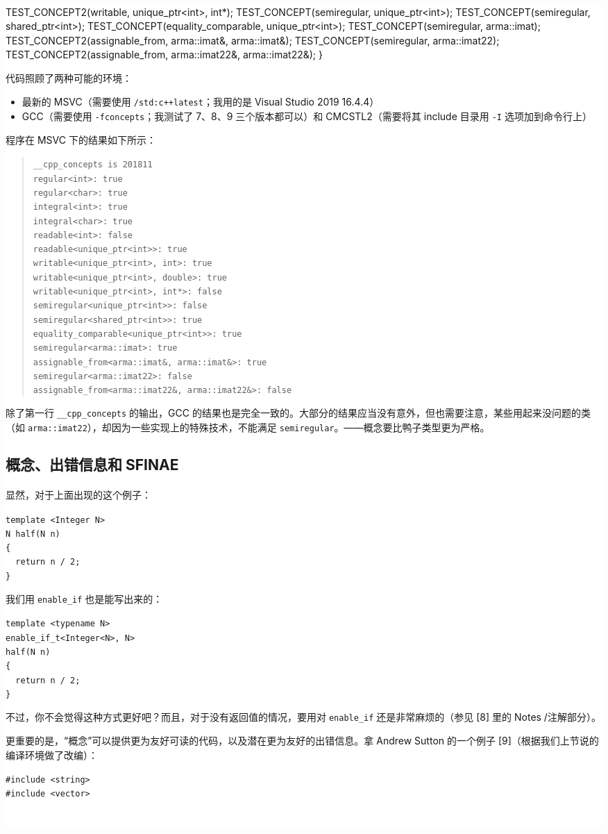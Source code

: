   TEST_CONCEPT2(writable,
                unique_ptr&lt;int&gt;,
                int*);
  TEST_CONCEPT(semiregular,
               unique_ptr&lt;int&gt;);
  TEST_CONCEPT(semiregular,
               shared_ptr&lt;int&gt;);
  TEST_CONCEPT(equality_comparable,
               unique_ptr&lt;int&gt;);
  TEST_CONCEPT(semiregular,
               arma::imat);
  TEST_CONCEPT2(assignable_from,
                arma::imat&amp;,
                arma::imat&amp;);
  TEST_CONCEPT(semiregular,
               arma::imat22);
  TEST_CONCEPT2(assignable_from,
                arma::imat22&amp;,
                arma::imat22&amp;);
}
</code></pre><p>代码照顾了两种可能的环境：</p><ul>
<li>最新的 MSVC（需要使用 <code>/std:c++latest</code>；我用的是 Visual Studio 2019 16.4.4）</li>
<li>GCC（需要使用 <code>-fconcepts</code>；我测试了 7、8、9 三个版本都可以）和 CMCSTL2（需要将其 include 目录用 <code>-I</code> 选项加到命令行上）</li>
</ul><p>程序在 MSVC 下的结果如下所示：</p><blockquote>
<p><code>__cpp_concepts is 201811</code><br>
<code>regular&lt;int&gt;: true</code><br>
<code>regular&lt;char&gt;: true</code><br>
<code>integral&lt;int&gt;: true</code><br>
<code>integral&lt;char&gt;: true</code><br>
<code>readable&lt;int&gt;: false</code><br>
<code>readable&lt;unique_ptr&lt;int&gt;&gt;: true</code><br>
<code>writable&lt;unique_ptr&lt;int&gt;, int&gt;: true</code><br>
<code>writable&lt;unique_ptr&lt;int&gt;, double&gt;: true</code><br>
<code>writable&lt;unique_ptr&lt;int&gt;, int*&gt;: false</code><br>
<code>semiregular&lt;unique_ptr&lt;int&gt;&gt;: false</code><br>
<code>semiregular&lt;shared_ptr&lt;int&gt;&gt;: true</code><br>
<code>equality_comparable&lt;unique_ptr&lt;int&gt;&gt;: true</code><br>
<code>semiregular&lt;arma::imat&gt;: true</code><br>
<code>assignable_from&lt;arma::imat&amp;, arma::imat&amp;&gt;: true</code><br>
<code>semiregular&lt;arma::imat22&gt;: false</code><br>
<code>assignable_from&lt;arma::imat22&amp;, arma::imat22&amp;&gt;: false</code></p>
</blockquote><p>除了第一行 <code>__cpp_concepts</code> 的输出，GCC 的结果也是完全一致的。大部分的结果应当没有意外，但也需要注意，某些用起来没问题的类（如 <code>arma::imat22</code>），却因为一些实现上的特殊技术，不能满足 <code>semiregular</code>。——概念要比鸭子类型更为严格。</p><h2>概念、出错信息和 SFINAE</h2><p>显然，对于上面出现的这个例子：</p><pre><code class="language-c++">template &lt;Integer N&gt;
N half(N n)
{
  return n / 2;
}
</code></pre><p>我们用 <code>enable_if</code> 也是能写出来的：</p><pre><code class="language-c++">template &lt;typename N&gt;
enable_if_t&lt;Integer&lt;N&gt;, N&gt;
half(N n)
{
  return n / 2;
}
</code></pre><p>不过，你不会觉得这种方式更好吧？而且，对于没有返回值的情况，要用对 <code>enable_if</code> 还是非常麻烦的（参见 <span class="orange">[8]</span> 里的 Notes /注解部分）。</p><p>更重要的是，“概念”可以提供更为友好可读的代码，以及潜在更为友好的出错信息。拿 Andrew Sutton 的一个例子 <span class="orange">[9]</span>（根据我们上节说的编译环境做了改编）：</p><pre><code class="language-c++">#include &lt;string&gt;
#include &lt;vector&gt;
